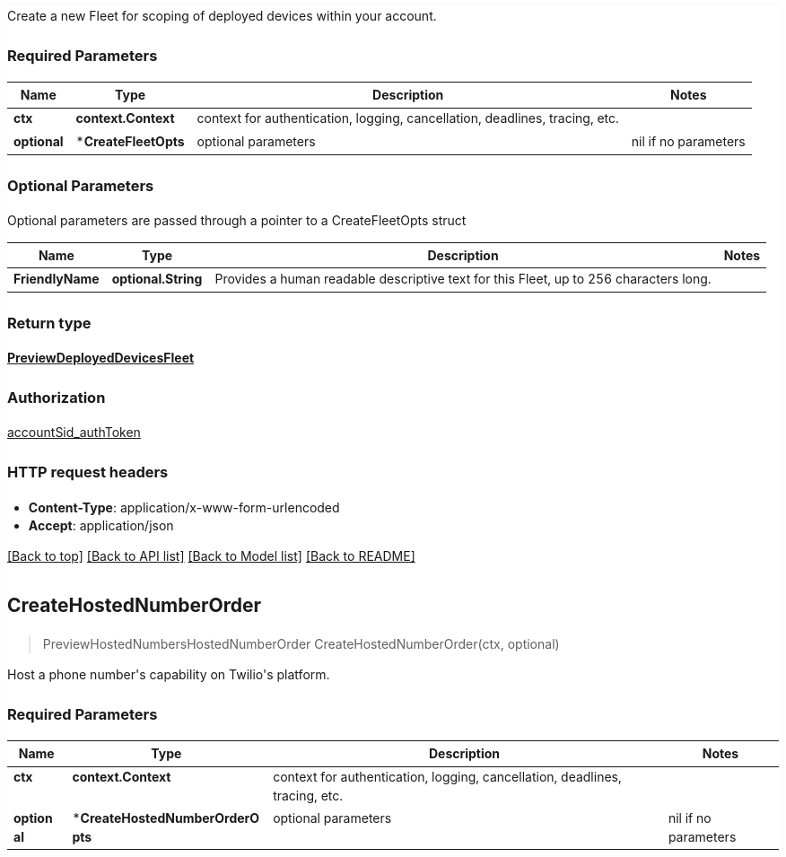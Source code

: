 

Create a new Fleet for scoping of deployed devices within your account.

### Required Parameters


Name | Type | Description  | Notes
------------- | ------------- | ------------- | -------------
**ctx** | **context.Context** | context for authentication, logging, cancellation, deadlines, tracing, etc.
 **optional** | ***CreateFleetOpts** | optional parameters | nil if no parameters

### Optional Parameters

Optional parameters are passed through a pointer to a CreateFleetOpts struct
 

Name | Type | Description  | Notes
------------- | ------------- | ------------- | -------------
 **FriendlyName** | **optional.String**| Provides a human readable descriptive text for this Fleet, up to 256 characters long. | 

### Return type

[**PreviewDeployedDevicesFleet**](preview.deployed_devices.fleet.md)

### Authorization

[accountSid_authToken](../README.md#accountSid_authToken)

### HTTP request headers

- **Content-Type**: application/x-www-form-urlencoded
- **Accept**: application/json

[[Back to top]](#) [[Back to API list]](../README.md#documentation-for-api-endpoints)
[[Back to Model list]](../README.md#documentation-for-models)
[[Back to README]](../README.md)


## CreateHostedNumberOrder

> PreviewHostedNumbersHostedNumberOrder CreateHostedNumberOrder(ctx, optional)



Host a phone number's capability on Twilio's platform.

### Required Parameters


Name | Type | Description  | Notes
------------- | ------------- | ------------- | -------------
**ctx** | **context.Context** | context for authentication, logging, cancellation, deadlines, tracing, etc.
 **optional** | ***CreateHostedNumberOrderOpts** | optional parameters | nil if no parameters
